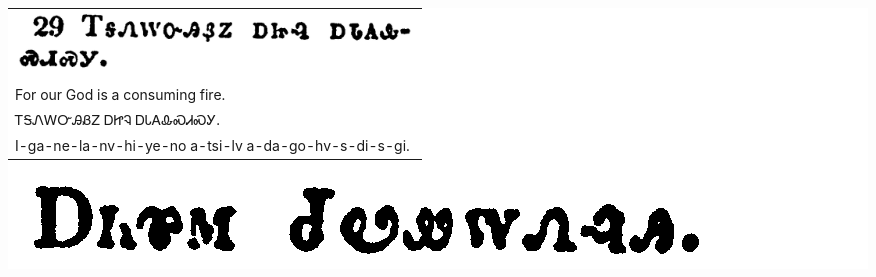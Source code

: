 <table>
<tbody>
<tr class="odd">
<td><a href="191229.png"><img src="191229.png" width="400" /></a></td>
</tr>
<tr class="even">
<td>For our God is a consuming fire.</td>
</tr>
<tr class="odd">
<td>ᎢᎦᏁᎳᏅᎯᏰᏃ ᎠᏥᎸ ᎠᏓᎪᎲᏍᏗᏍᎩ.</td>
</tr>
<tr class="even">
<td>I-ga-ne-la-nv-hi-ye-no a-tsi-lv a-da-go-hv-s-di-s-gi.</td>
</tr>
</tbody>
</table>

![](19_.png)
